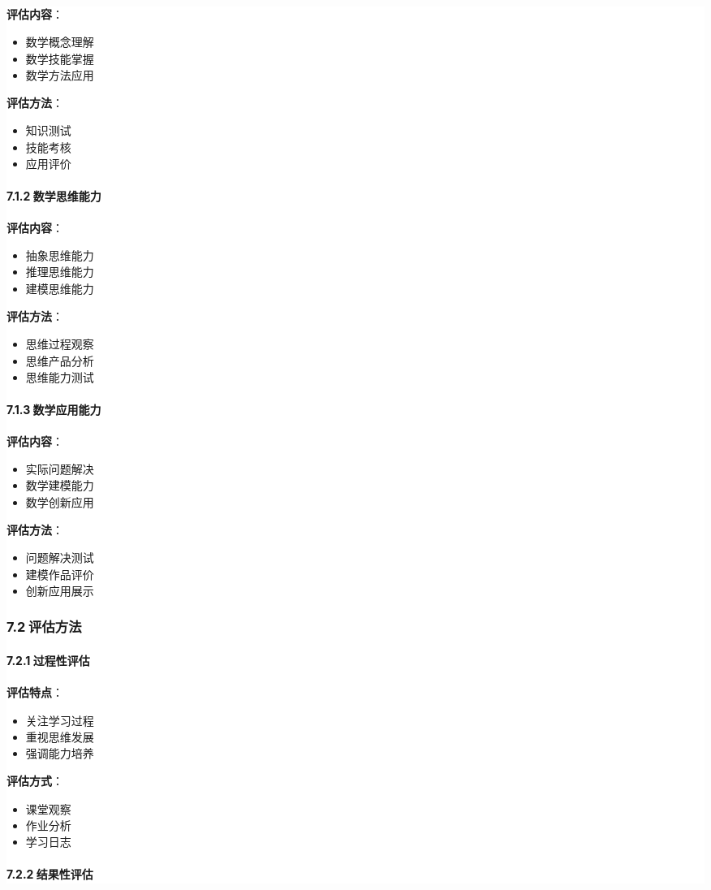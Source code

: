 **评估内容**：

- 数学概念理解
- 数学技能掌握
- 数学方法应用

**评估方法**：

- 知识测试
- 技能考核
- 应用评价

#### 7.1.2 数学思维能力

**评估内容**：

- 抽象思维能力
- 推理思维能力
- 建模思维能力

**评估方法**：

- 思维过程观察
- 思维产品分析
- 思维能力测试

#### 7.1.3 数学应用能力

**评估内容**：

- 实际问题解决
- 数学建模能力
- 数学创新应用

**评估方法**：

- 问题解决测试
- 建模作品评价
- 创新应用展示

### 7.2 评估方法

#### 7.2.1 过程性评估

**评估特点**：

- 关注学习过程
- 重视思维发展
- 强调能力培养

**评估方式**：

- 课堂观察
- 作业分析
- 学习日志

#### 7.2.2 结果性评估
